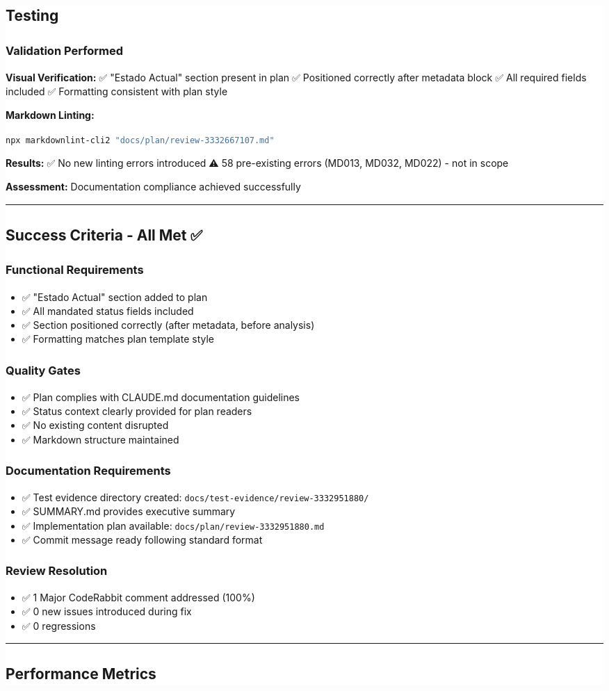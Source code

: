 
## Testing

### Validation Performed

**Visual Verification:**
✅ "Estado Actual" section present in plan
✅ Positioned correctly after metadata block
✅ All required fields included
✅ Formatting consistent with plan style

**Markdown Linting:**
```bash
npx markdownlint-cli2 "docs/plan/review-3332667107.md"
```

**Results:**
✅ No new linting errors introduced
⚠️ 58 pre-existing errors (MD013, MD032, MD022) - not in scope

**Assessment:** Documentation compliance achieved successfully

---

## Success Criteria - All Met ✅

### Functional Requirements
- ✅ "Estado Actual" section added to plan
- ✅ All mandated status fields included
- ✅ Section positioned correctly (after metadata, before analysis)
- ✅ Formatting matches plan template style

### Quality Gates
- ✅ Plan complies with CLAUDE.md documentation guidelines
- ✅ Status context clearly provided for plan readers
- ✅ No existing content disrupted
- ✅ Markdown structure maintained

### Documentation Requirements
- ✅ Test evidence directory created: `docs/test-evidence/review-3332951880/`
- ✅ SUMMARY.md provides executive summary
- ✅ Implementation plan available: `docs/plan/review-3332951880.md`
- ✅ Commit message ready following standard format

### Review Resolution
- ✅ 1 Major CodeRabbit comment addressed (100%)
- ✅ 0 new issues introduced during fix
- ✅ 0 regressions

---

## Performance Metrics
